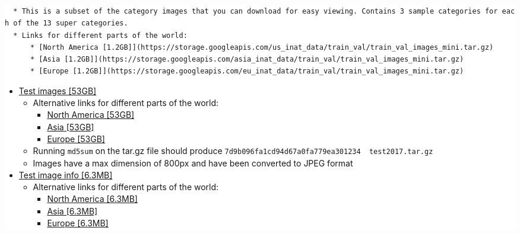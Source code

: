       * This is a subset of the category images that you can download for easy viewing. Contains 3 sample categories for each of the 13 super categories.
      * Links for different parts of the world:
          * [North America [1.2GB]](https://storage.googleapis.com/us_inat_data/train_val/train_val_images_mini.tar.gz)
          * [Asia [1.2GB]](https://storage.googleapis.com/asia_inat_data/train_val/train_val_images_mini.tar.gz)
          * [Europe [1.2GB]](https://storage.googleapis.com/eu_inat_data/train_val/train_val_images_mini.tar.gz)
  * [Test images [53GB]](http://www.vision.caltech.edu/~gvanhorn/datasets/inaturalist/fgvc4_competition/test2017.tar.gz)
      * Alternative links for different parts of the world:
          * [North America [53GB]](https://storage.googleapis.com/us_inat_data/test/test2017_images.tar.gz)
          * [Asia [53GB]](https://storage.googleapis.com/asia_inat_data/test/test2017_images.tar.gz)
          * [Europe [53GB]](https://storage.googleapis.com/eu_inat_data/test/test2017_images.tar.gz)
      * Running `md5sum` on the tar.gz file should produce `7d9b096fa1cd94d67a0fa779ea301234  test2017.tar.gz`
      * Images have a max dimension of 800px and have been converted to JPEG format
  * [Test image info [6.3MB]](http://www.vision.caltech.edu/~gvanhorn/datasets/inaturalist/fgvc4_competition/test2017.zip)
      * Alternative links for different parts of the world:
          * [North America [6.3MB]](https://storage.googleapis.com/us_inat_data/test/test2017.zip)
          * [Asia [6.3MB]](https://storage.googleapis.com/asia_inat_data/test/test2017.zip)
          * [Europe [6.3MB]](https://storage.googleapis.com/eu_inat_data/test/test2017.zip)
